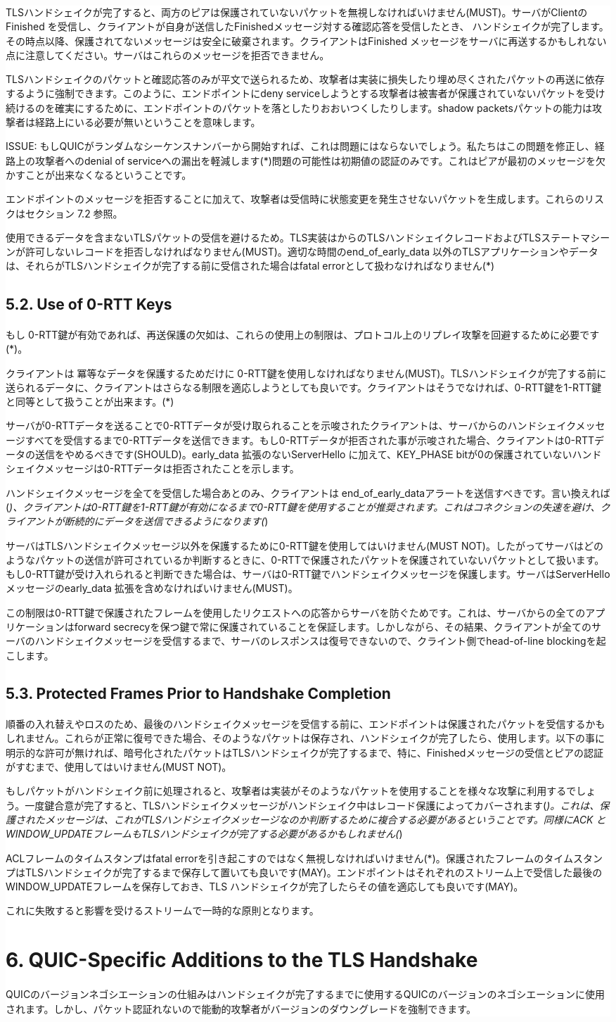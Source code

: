 TLSハンドシェイクが完了すると、両方のピアは保護されていないパケットを無視しなければいけません(MUST)。サーバがClientのFinished を受信し、クライアントが自身が送信したFinishedメッセージ対する確認応答を受信したとき、 ハンドシェイクが完了します。その時点以降、保護されてないメッセージは安全に破棄されます。クライアントはFinished メッセージをサーバに再送するかもしれない点に注意してください。サーバはこれらのメッセージを拒否できません。

TLSハンドシェイクのパケットと確認応答のみが平文で送られるため、攻撃者は実装に損失したり埋め尽くされたパケットの再送に依存するように強制できます。このように、エンドポイントにdeny serviceしようとする攻撃者は被害者が保護されていないパケットを受け続けるのを確実にするために、エンドポイントのパケットを落としたりおおいつくしたりします。shadow packetsパケットの能力は攻撃者は経路上にいる必要が無いということを意味します。

ISSUE: もしQUICがランダムなシーケンスナンバーから開始すれば、これは問題にはならないでしょう。私たちはこの問題を修正し、経路上の攻撃者へのdenial of serviceへの漏出を軽減します(*)問題の可能性は初期値の認証のみです。これはピアが最初のメッセージを欠かすことが出来なくなるということです。

エンドポイントのメッセージを拒否することに加えて、攻撃者は受信時に状態変更を発生させないパケットを生成します。これらのリスクはセクション 7.2 参照。

使用できるデータを含まないTLSパケットの受信を避けるため。TLS実装はからのTLSハンドシェイクレコードおよびTLSステートマシーンが許可しないレコードを拒否しなければなりません(MUST)。適切な時間のend_of_early_data 以外のTLSアプリケーションやデータは、それらがTLSハンドシェイクが完了する前に受信された場合はfatal errorとして扱わなければなりません(*)

## 5.2. Use of 0-RTT Keys
もし 0-RTT鍵が有効であれば、再送保護の欠如は、これらの使用上の制限は、プロトコル上のリプレイ攻撃を回避するために必要です(*)。

クライアントは 冪等なデータを保護するためだけに 0-RTT鍵を使用しなければなりません(MUST)。TLSハンドシェイクが完了する前に送られるデータに、クライアントはさらなる制限を適応しようとしても良いです。クライアントはそうでなければ、0-RTT鍵を1-RTT鍵と同等として扱うことが出来ます。(*)

サーバが0-RTTデータを送ることで0-RTTデータが受け取られることを示唆されたクライアントは、サーバからのハンドシェイクメッセージすべてを受信するまで0-RTTデータを送信できます。もし0-RTTデータが拒否された事が示唆された場合、クライアントは0-RTTデータの送信をやめるべきです(SHOULD)。early_data 拡張のないServerHello に加えて、KEY_PHASE bitが0の保護されていないハンドシェイクメッセージは0-RTTデータは拒否されたことを示します。

ハンドシェイクメッセージを全てを受信した場合あとのみ、クライアントは end_of_early_dataアラートを送信すべきです。言い換えれば(*)、クライアントは0-RTT鍵を1-RTT鍵が有効になるまで0-RTT鍵を使用することが推奨されます。これはコネクションの失速を避け、クライアントが断続的にデータを送信できるようになります(*)

サーバはTLSハンドシェイクメッセージ以外を保護するために0-RTT鍵を使用してはいけません(MUST NOT)。したがってサーバはどのようなパケットの送信が許可されているか判断するときに、0-RTTで保護されたパケットを保護されていないパケットとして扱います。もし0-RTT鍵が受け入れられると判断できた場合は、サーバは0-RTT鍵でハンドシェイクメッセージを保護します。サーバはServerHello メッセージのearly_data 拡張を含めなければいけません(MUST)。

この制限は0-RTT鍵で保護されたフレームを使用したリクエストへの応答からサーバを防ぐためです。これは、サーバからの全てのアプリケーションはforward secrecyを保つ鍵で常に保護されていることを保証します。しかしながら、その結果、クライアントが全てのサーバのハンドシェイクメッセージを受信するまで、サーバのレスポンスは復号できないので、クライント側でhead-of-line blockingを起こします。

## 5.3. Protected Frames Prior to Handshake Completion
順番の入れ替えやロスのため、最後のハンドシェイクメッセージを受信する前に、エンドポイントは保護されたパケットを受信するかもしれません。これらが正常に復号できた場合、そのようなパケットは保存され、ハンドシェイクが完了したら、使用します。以下の事に明示的な許可が無ければ、暗号化されたパケットはTLSハンドシェイクが完了するまで、特に、Finishedメッセージの受信とピアの認証がすむまで、使用してはいけません(MUST NOT)。

もしパケットがハンドシェイク前に処理されると、攻撃者は実装がそのようなパケットを使用することを様々な攻撃に利用するでしょう。一度鍵合意が完了すると、TLSハンドシェイクメッセージがハンドシェイク中はレコード保護によってカバーされます(*)。これは、保護されたメッセージは、これがTLSハンドシェイクメッセージなのか判断するために複合する必要があるということです。同様にACK とWINDOW_UPDATEフレームもTLSハンドシェイクが完了する必要があるかもしれません(*)

ACLフレームのタイムスタンプはfatal errorを引き起こすのではなく無視しなければいけません(*)。保護されたフレームのタイムスタンプはTLSハンドシェイクが完了するまで保存して置いても良いです(MAY)。エンドポイントはそれぞれのストリーム上で受信した最後のWINDOW_UPDATEフレームを保存しておき、TLS ハンドシェイクが完了したらその値を適応しても良いです(MAY)。

これに失敗すると影響を受けるストリームで一時的な原則となります。

# 6. QUIC-Specific Additions to the TLS Handshake
QUICのバージョンネゴシエーションの仕組みはハンドシェイクが完了するまでに使用するQUICのバージョンのネゴシエーションに使用されます。しかし、パケット認証れないので能動的攻撃者がバージョンのダウングレードを強制できます。
